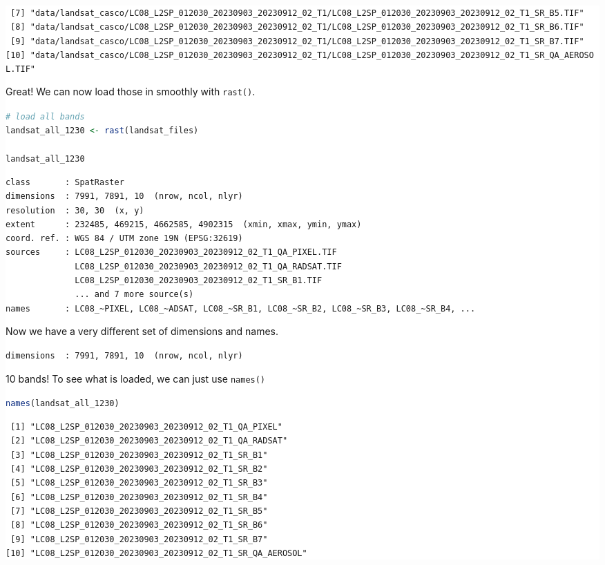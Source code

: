 ```{.output}
 [7] "data/landsat_casco/LC08_L2SP_012030_20230903_20230912_02_T1/LC08_L2SP_012030_20230903_20230912_02_T1_SR_B5.TIF"        
 [8] "data/landsat_casco/LC08_L2SP_012030_20230903_20230912_02_T1/LC08_L2SP_012030_20230903_20230912_02_T1_SR_B6.TIF"        
 [9] "data/landsat_casco/LC08_L2SP_012030_20230903_20230912_02_T1/LC08_L2SP_012030_20230903_20230912_02_T1_SR_B7.TIF"        
[10] "data/landsat_casco/LC08_L2SP_012030_20230903_20230912_02_T1/LC08_L2SP_012030_20230903_20230912_02_T1_SR_QA_AEROSOL.TIF"
```

Great! We can now load those in smoothly with `rast()`.


```r
# load all bands
landsat_all_1230 <- rast(landsat_files)

landsat_all_1230
```

```{.output}
class       : SpatRaster 
dimensions  : 7991, 7891, 10  (nrow, ncol, nlyr)
resolution  : 30, 30  (x, y)
extent      : 232485, 469215, 4662585, 4902315  (xmin, xmax, ymin, ymax)
coord. ref. : WGS 84 / UTM zone 19N (EPSG:32619) 
sources     : LC08_L2SP_012030_20230903_20230912_02_T1_QA_PIXEL.TIF  
              LC08_L2SP_012030_20230903_20230912_02_T1_QA_RADSAT.TIF  
              LC08_L2SP_012030_20230903_20230912_02_T1_SR_B1.TIF  
              ... and 7 more source(s)
names       : LC08_~PIXEL, LC08_~ADSAT, LC08_~SR_B1, LC08_~SR_B2, LC08_~SR_B3, LC08_~SR_B4, ... 
```

Now we have a very different set of dimensions and names.

`dimensions  : 7991, 7891, 10  (nrow, ncol, nlyr)`

10 bands! To see what is loaded, we can just use `names()`


```r
names(landsat_all_1230)
```

```{.output}
 [1] "LC08_L2SP_012030_20230903_20230912_02_T1_QA_PIXEL"     
 [2] "LC08_L2SP_012030_20230903_20230912_02_T1_QA_RADSAT"    
 [3] "LC08_L2SP_012030_20230903_20230912_02_T1_SR_B1"        
 [4] "LC08_L2SP_012030_20230903_20230912_02_T1_SR_B2"        
 [5] "LC08_L2SP_012030_20230903_20230912_02_T1_SR_B3"        
 [6] "LC08_L2SP_012030_20230903_20230912_02_T1_SR_B4"        
 [7] "LC08_L2SP_012030_20230903_20230912_02_T1_SR_B5"        
 [8] "LC08_L2SP_012030_20230903_20230912_02_T1_SR_B6"        
 [9] "LC08_L2SP_012030_20230903_20230912_02_T1_SR_B7"        
[10] "LC08_L2SP_012030_20230903_20230912_02_T1_SR_QA_AEROSOL"
```

